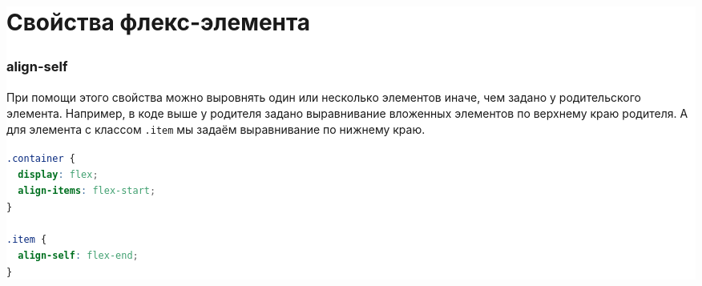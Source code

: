 
# Свойства флекс-элемента 

### align-self

При помощи этого свойства можно выровнять один или несколько элементов иначе, чем задано у родительского элемента. Например, в коде выше у родителя задано выравнивание вложенных элементов по верхнему краю родителя. А для элемента с классом `.item` мы задаём выравнивание по нижнему краю.

```css
.container {
  display: flex;
  align-items: flex-start;
}

.item {
  align-self: flex-end;
}
```
